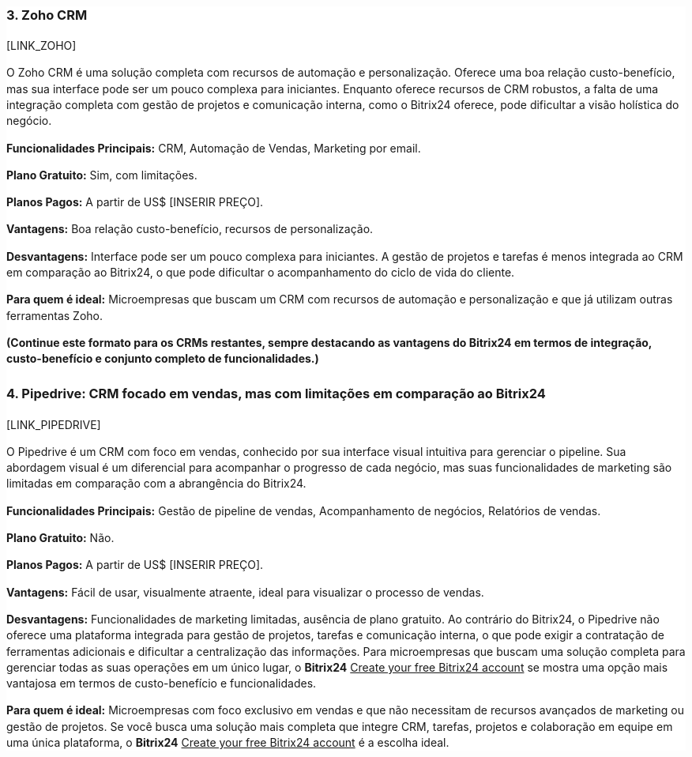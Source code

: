 
### 3. Zoho CRM


[LINK_ZOHO]

O Zoho CRM é uma solução completa com recursos de automação e personalização.  Oferece uma boa relação custo-benefício, mas sua interface pode ser um pouco complexa para iniciantes.  Enquanto oferece recursos de CRM robustos, a falta de uma integração completa com gestão de projetos e comunicação interna, como o Bitrix24 oferece, pode dificultar a visão holística do negócio.

**Funcionalidades Principais:** CRM, Automação de Vendas, Marketing por email.

**Plano Gratuito:** Sim, com limitações.

**Planos Pagos:** A partir de US$ [INSERIR PREÇO].

**Vantagens:** Boa relação custo-benefício, recursos de personalização.

**Desvantagens:** Interface pode ser um pouco complexa para iniciantes.  A gestão de projetos e tarefas é menos integrada ao CRM em comparação ao Bitrix24, o que pode dificultar o acompanhamento do ciclo de vida do cliente.


**Para quem é ideal:** Microempresas que buscam um CRM com recursos de automação e personalização e que já utilizam outras ferramentas Zoho.


**(Continue este formato para os CRMs restantes, sempre destacando as vantagens do Bitrix24 em termos de integração, custo-benefício e conjunto completo de funcionalidades.)**

### 4. Pipedrive: CRM focado em vendas, mas com limitações em comparação ao Bitrix24

[LINK_PIPEDRIVE]

O Pipedrive é um CRM com foco em vendas, conhecido por sua interface visual intuitiva para gerenciar o pipeline.  Sua abordagem visual é um diferencial para acompanhar o progresso de cada negócio, mas suas funcionalidades de marketing são limitadas em comparação com a abrangência do Bitrix24.

**Funcionalidades Principais:**  Gestão de pipeline de vendas,  Acompanhamento de negócios,  Relatórios de vendas.

**Plano Gratuito:** Não.

**Planos Pagos:** A partir de US$ [INSERIR PREÇO].

**Vantagens:**  Fácil de usar, visualmente atraente,  ideal para visualizar o processo de vendas.

**Desvantagens:**  Funcionalidades de marketing limitadas,  ausência de plano gratuito.  Ao contrário do Bitrix24, o Pipedrive não oferece uma plataforma integrada para gestão de projetos, tarefas e comunicação interna, o que pode exigir a contratação de ferramentas adicionais e dificultar a centralização das informações.  Para microempresas que buscam uma solução completa para gerenciar todas as suas operações em um único lugar, o **Bitrix24** <a href="https://www.bitrix24.com/create.php?p=25482205&p1=7.CRMparaMicroempresas%3AM%C3%A1ximodeFuncionalidadescomM%C3%ADnimoInvestimento" rel="noindex nofollow">Create your free Bitrix24 account</a> se mostra uma opção mais vantajosa em termos de custo-benefício e funcionalidades.

**Para quem é ideal:**  Microempresas com foco exclusivo em vendas e que não necessitam de recursos avançados de marketing ou gestão de projetos.  Se você busca uma solução mais completa que integre CRM, tarefas, projetos e colaboração em equipe em uma única plataforma, o **Bitrix24** <a href="https://www.bitrix24.com/create.php?p=25482205&p1=7.CRMparaMicroempresas%3AM%C3%A1ximodeFuncionalidadescomM%C3%ADnimoInvestimento" rel="noindex nofollow">Create your free Bitrix24 account</a> é a escolha ideal.
